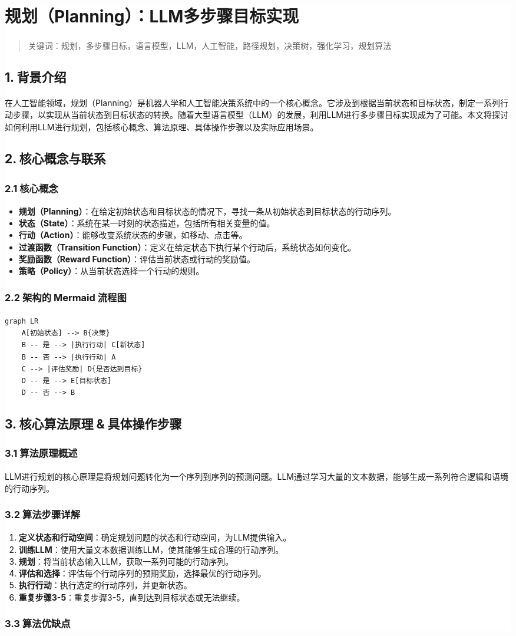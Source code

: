 
# 规划（Planning）：LLM多步骤目标实现

> 关键词：规划，多步骤目标，语言模型，LLM，人工智能，路径规划，决策树，强化学习，规划算法

## 1. 背景介绍

在人工智能领域，规划（Planning）是机器人学和人工智能决策系统中的一个核心概念。它涉及到根据当前状态和目标状态，制定一系列行动步骤，以实现从当前状态到目标状态的转换。随着大型语言模型（LLM）的发展，利用LLM进行多步骤目标实现成为了可能。本文将探讨如何利用LLM进行规划，包括核心概念、算法原理、具体操作步骤以及实际应用场景。

## 2. 核心概念与联系

### 2.1 核心概念

- **规划（Planning）**：在给定初始状态和目标状态的情况下，寻找一条从初始状态到目标状态的行动序列。
- **状态（State）**：系统在某一时刻的状态描述，包括所有相关变量的值。
- **行动（Action）**：能够改变系统状态的步骤，如移动、点击等。
- **过渡函数（Transition Function）**：定义在给定状态下执行某个行动后，系统状态如何变化。
- **奖励函数（Reward Function）**：评估当前状态或行动的奖励值。
- **策略（Policy）**：从当前状态选择一个行动的规则。

### 2.2 架构的 Mermaid 流程图

```mermaid
graph LR
    A[初始状态] --> B{决策}
    B -- 是 --> |执行行动| C[新状态]
    B -- 否 --> |执行行动| A
    C --> |评估奖励| D{是否达到目标}
    D -- 是 --> E[目标状态]
    D -- 否 --> B
```

## 3. 核心算法原理 & 具体操作步骤

### 3.1 算法原理概述

LLM进行规划的核心原理是将规划问题转化为一个序列到序列的预测问题。LLM通过学习大量的文本数据，能够生成一系列符合逻辑和语境的行动序列。

### 3.2 算法步骤详解

1. **定义状态和行动空间**：确定规划问题的状态和行动空间，为LLM提供输入。
2. **训练LLM**：使用大量文本数据训练LLM，使其能够生成合理的行动序列。
3. **规划**：将当前状态输入LLM，获取一系列可能的行动序列。
4. **评估和选择**：评估每个行动序列的预期奖励，选择最优的行动序列。
5. **执行行动**：执行选定的行动序列，并更新状态。
6. **重复步骤3-5**：重复步骤3-5，直到达到目标状态或无法继续。

### 3.3 算法优缺点

